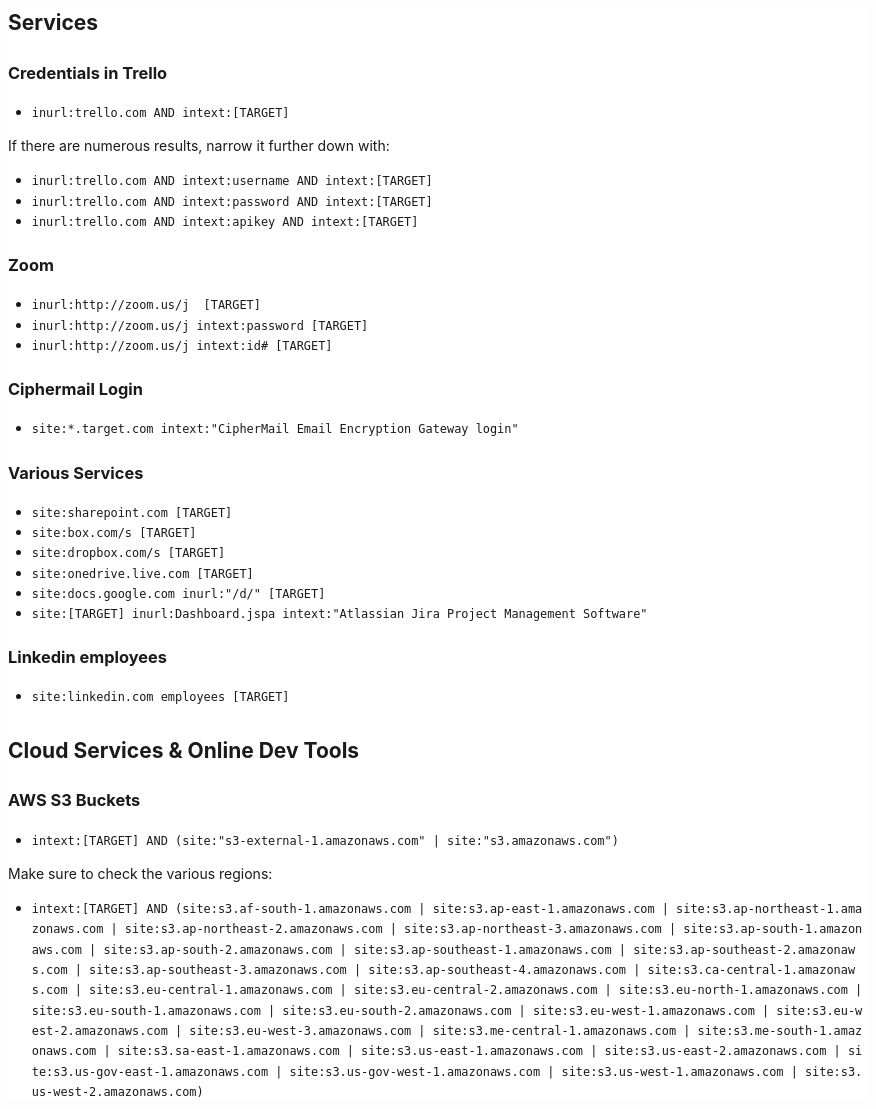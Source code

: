 ## Services

### Credentials in Trello

- `inurl:trello.com AND intext:[TARGET]`

If there are numerous results, narrow it further down with:

- `inurl:trello.com AND intext:username AND intext:[TARGET]`
- `inurl:trello.com AND intext:password AND intext:[TARGET]`
- `inurl:trello.com AND intext:apikey AND intext:[TARGET]`

### Zoom

- `inurl:http://zoom.us/j  [TARGET]`
- `inurl:http://zoom.us/j intext:password [TARGET]`
- `inurl:http://zoom.us/j intext:id# [TARGET]`

### Ciphermail Login

- `site:*.target.com intext:"CipherMail Email Encryption Gateway login"`

### Various Services

- `site:sharepoint.com [TARGET]`
- `site:box.com/s [TARGET]`
- `site:dropbox.com/s [TARGET]`
- `site:onedrive.live.com [TARGET]`
- `site:docs.google.com inurl:"/d/" [TARGET]`
- `site:[TARGET] inurl:Dashboard.jspa intext:"Atlassian Jira Project Management Software"`

### Linkedin employees

- `site:linkedin.com employees [TARGET]`

## Cloud Services & Online Dev Tools

### AWS S3 Buckets

- `intext:[TARGET] AND (site:"s3-external-1.amazonaws.com" | site:"s3.amazonaws.com")`

Make sure to check the various regions:

- `intext:[TARGET] AND (site:s3.af-south-1.amazonaws.com | site:s3.ap-east-1.amazonaws.com | site:s3.ap-northeast-1.amazonaws.com | site:s3.ap-northeast-2.amazonaws.com | site:s3.ap-northeast-3.amazonaws.com | site:s3.ap-south-1.amazonaws.com | site:s3.ap-south-2.amazonaws.com | site:s3.ap-southeast-1.amazonaws.com | site:s3.ap-southeast-2.amazonaws.com | site:s3.ap-southeast-3.amazonaws.com | site:s3.ap-southeast-4.amazonaws.com | site:s3.ca-central-1.amazonaws.com | site:s3.eu-central-1.amazonaws.com | site:s3.eu-central-2.amazonaws.com | site:s3.eu-north-1.amazonaws.com | site:s3.eu-south-1.amazonaws.com | site:s3.eu-south-2.amazonaws.com | site:s3.eu-west-1.amazonaws.com | site:s3.eu-west-2.amazonaws.com | site:s3.eu-west-3.amazonaws.com | site:s3.me-central-1.amazonaws.com | site:s3.me-south-1.amazonaws.com | site:s3.sa-east-1.amazonaws.com | site:s3.us-east-1.amazonaws.com | site:s3.us-east-2.amazonaws.com | site:s3.us-gov-east-1.amazonaws.com | site:s3.us-gov-west-1.amazonaws.com | site:s3.us-west-1.amazonaws.com | site:s3.us-west-2.amazonaws.com)`